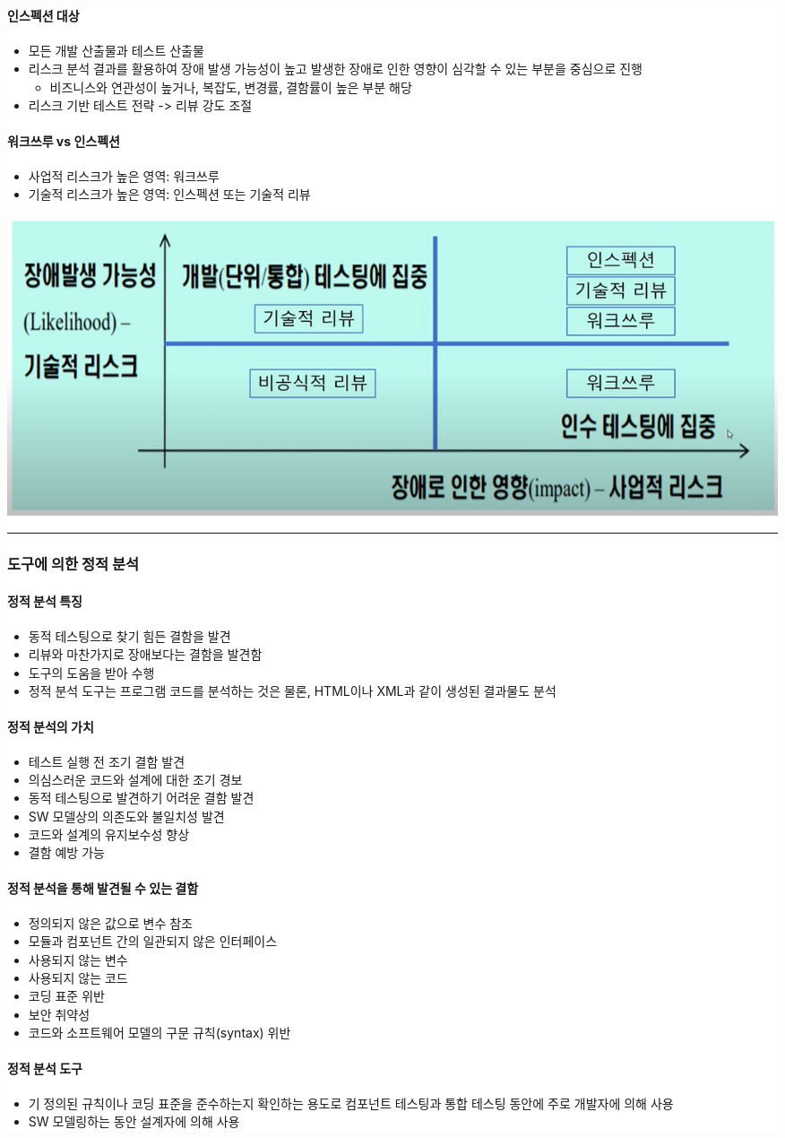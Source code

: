#### 인스펙션 대상
- 모든 개발 산출물과 테스트 산출물
- 리스크 분석 결과를 활용하여 장애 발생 가능성이 높고 발생한 장애로 인한 영향이 심각할 수 있는 부분을 중심으로 진행
  - 비즈니스와 연관성이 높거나, 복잡도, 변경률, 결함률이 높은 부분 해당
- 리스크 기반 테스트 전략 -> 리뷰 강도 조절

#### 워크쓰루 vs 인스펙션
- 사업적 리스크가 높은 영역: 워크쓰루
- 기술적 리스크가 높은 영역: 인스펙션 또는 기술적 리뷰

![img_12.png](Image%2Fimg_12.png)

---
### 도구에 의한 정적 분석
#### 정적 분석 특징
- 동적 테스팅으로 찾기 힘든 결함을 발견
- 리뷰와 마찬가지로 장애보다는 결함을 발견함
- 도구의 도움을 받아 수행
- 정적 분석 도구는 프로그램 코드를 분석하는 것은 물론, HTML이나 XML과 같이 생성된 결과물도 분석

#### 정적 분석의 가치
- 테스트 실행 전 조기 결함 발견
- 의심스러운 코드와 설계에 대한 조기 경보
- 동적 테스팅으로 발견하기 어려운 결함 발견
- SW 모델상의 의존도와 불일치성 발견
- 코드와 설계의 유지보수성 향상
- 결함 예방 가능

#### 정적 분석을 통해 발견될 수 있는 결함
- 정의되지 않은 값으로 변수 참조
- 모듈과 컴포넌트 간의 일관되지 않은 인터페이스
- 사용되지 않는 변수
- 사용되지 않는 코드
- 코딩 표준 위반
- 보안 취약성
- 코드와 소프트웨어 모델의 구문 규칙(syntax) 위반

#### 정적 분석 도구
- 기 정의된 규칙이나 코딩 표준을 준수하는지 확인하는 용도로 컴포넌트 테스팅과 통합 테스팅 동안에 주로 개발자에 의해 사용
- SW 모델링하는 동안 설계자에 의해 사용

